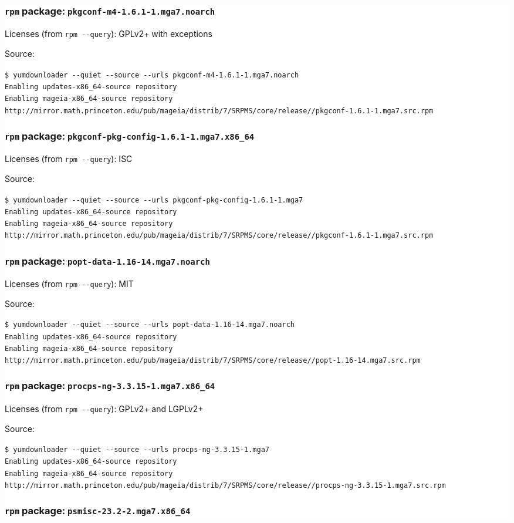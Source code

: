 ### `rpm` package: `pkgconf-m4-1.6.1-1.mga7.noarch`

Licenses (from `rpm --query`): GPLv2+ with exceptions

Source:

```console
$ yumdownloader --quiet --source --urls pkgconf-m4-1.6.1-1.mga7.noarch
Enabling updates-x86_64-source repository
Enabling mageia-x86_64-source repository
http://mirror.math.princeton.edu/pub/mageia/distrib/7/SRPMS/core/release//pkgconf-1.6.1-1.mga7.src.rpm
```

### `rpm` package: `pkgconf-pkg-config-1.6.1-1.mga7.x86_64`

Licenses (from `rpm --query`): ISC

Source:

```console
$ yumdownloader --quiet --source --urls pkgconf-pkg-config-1.6.1-1.mga7
Enabling updates-x86_64-source repository
Enabling mageia-x86_64-source repository
http://mirror.math.princeton.edu/pub/mageia/distrib/7/SRPMS/core/release//pkgconf-1.6.1-1.mga7.src.rpm
```

### `rpm` package: `popt-data-1.16-14.mga7.noarch`

Licenses (from `rpm --query`): MIT

Source:

```console
$ yumdownloader --quiet --source --urls popt-data-1.16-14.mga7.noarch
Enabling updates-x86_64-source repository
Enabling mageia-x86_64-source repository
http://mirror.math.princeton.edu/pub/mageia/distrib/7/SRPMS/core/release//popt-1.16-14.mga7.src.rpm
```

### `rpm` package: `procps-ng-3.3.15-1.mga7.x86_64`

Licenses (from `rpm --query`): GPLv2+ and LGPLv2+

Source:

```console
$ yumdownloader --quiet --source --urls procps-ng-3.3.15-1.mga7
Enabling updates-x86_64-source repository
Enabling mageia-x86_64-source repository
http://mirror.math.princeton.edu/pub/mageia/distrib/7/SRPMS/core/release//procps-ng-3.3.15-1.mga7.src.rpm
```

### `rpm` package: `psmisc-23.2-2.mga7.x86_64`
